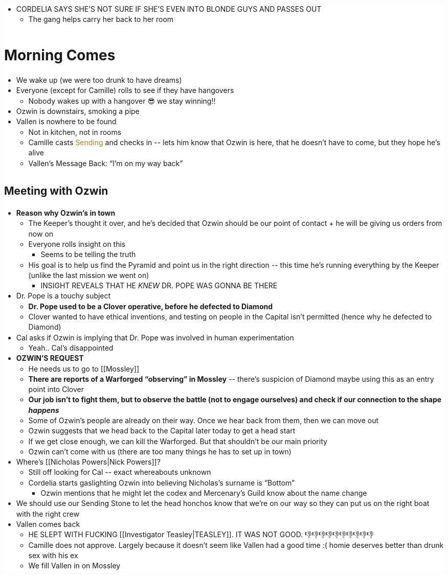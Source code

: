- CORDELIA SAYS SHE’S NOT SURE IF SHE’S EVEN INTO BLONDE GUYS AND PASSES OUT
    - The gang helps carry her back to her room

# Morning Comes
- We wake up (we were too drunk to have dreams)
- Everyone (except for Camille) rolls to see if they have hangovers
    - Nobody wakes up with a hangover 😎 we stay winning!!
- Ozwin is downstairs, smoking a pipe
- Vallen is nowhere to be found
    - Not in kitchen, not in rooms
    - Camille casts <span style="color:rgb(197, 124, 22)">Sending</span> and checks in -- lets him know that Ozwin is here, that he doesn’t have to come, but they hope he’s alive
    - Vallen’s Message Back: “I’m on my way back”

## Meeting with Ozwin
- **Reason why Ozwin’s in town**
    - The Keeper’s thought it over, and he’s decided that Ozwin should be our point of contact + he will be giving us orders from now on
    - Everyone rolls insight on this
        - Seems to be telling the truth
    - His goal is to help us find the Pyramid and point us in the right direction -- this time he’s running everything by the Keeper (unlike the last mission we went on)
        - INSIGHT REVEALS THAT HE _KNEW_ DR. POPE WAS GONNA BE THERE
- Dr. Pope is a touchy subject
    - **Dr. Pope used to be a Clover operative, before he defected to Diamond**
    - Clover wanted to have ethical inventions, and testing on people in the Capital isn’t permitted (hence why he defected to Diamond)
- Cal asks if Ozwin is implying that Dr. Pope was involved in human experimentation
    - Yeah.. Cal’s disappointed
- **OZWIN’S REQUEST**
    - He needs us to go to [[Mossley]]
    - **There are reports of a Warforged “observing” in Mossley** -- there’s suspicion of Diamond maybe using this as an entry point into Clover
    - **Our job isn’t to fight them, but to observe the battle (not to engage ourselves) and check if our connection to the shape _happens_**
    - Some of Ozwin’s people are already on their way. Once we hear back from them, then we can move out
    - Ozwin suggests that we head back to the Capital later today to get a head start
    - If we get close enough, we can kill the Warforged. But that shouldn’t be our main priority
    - Ozwin can’t come with us (there are too many things he has to set up in town)
- Where’s [[Nicholas Powers|Nick Powers]]?
    - Still off looking for Cal -- exact whereabouts unknown
    - Cordelia starts gaslighting Ozwin into believing Nicholas’s surname is “Bottom”
        - Ozwin mentions that he might let the codex and Mercenary’s Guild know about the name change
- We should use our Sending Stone to let the head honchos know that we’re on our way so they can put us on the right boat with the right crew
- Vallen comes back
    - HE SLEPT WITH FUCKING [[Investigator Teasley|TEASLEY]]. IT WAS NOT GOOD. 👎👎👎👎👎👎👎👎👎👎
    - Camille does not approve. Largely because it doesn’t seem like Vallen had a good time :( homie deserves better than drunk sex with his ex
    - We fill Vallen in on Mossley